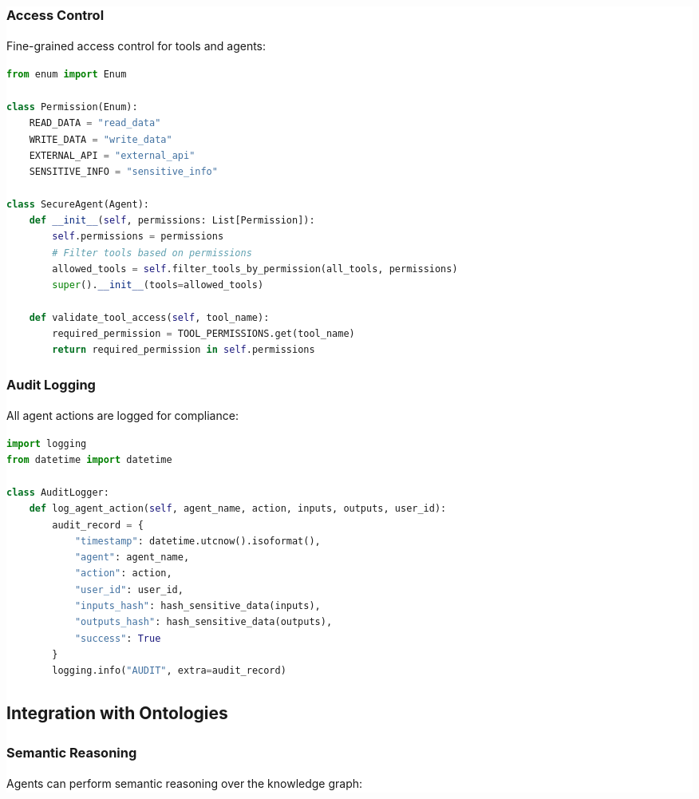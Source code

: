 ### Access Control

Fine-grained access control for tools and agents:

```python
from enum import Enum

class Permission(Enum):
    READ_DATA = "read_data"
    WRITE_DATA = "write_data"
    EXTERNAL_API = "external_api"
    SENSITIVE_INFO = "sensitive_info"

class SecureAgent(Agent):
    def __init__(self, permissions: List[Permission]):
        self.permissions = permissions
        # Filter tools based on permissions
        allowed_tools = self.filter_tools_by_permission(all_tools, permissions)
        super().__init__(tools=allowed_tools)
    
    def validate_tool_access(self, tool_name):
        required_permission = TOOL_PERMISSIONS.get(tool_name)
        return required_permission in self.permissions
```

### Audit Logging

All agent actions are logged for compliance:

```python
import logging
from datetime import datetime

class AuditLogger:
    def log_agent_action(self, agent_name, action, inputs, outputs, user_id):
        audit_record = {
            "timestamp": datetime.utcnow().isoformat(),
            "agent": agent_name,
            "action": action,
            "user_id": user_id,
            "inputs_hash": hash_sensitive_data(inputs),
            "outputs_hash": hash_sensitive_data(outputs),
            "success": True
        }
        logging.info("AUDIT", extra=audit_record)
```

## Integration with Ontologies

### Semantic Reasoning

Agents can perform semantic reasoning over the knowledge graph:
